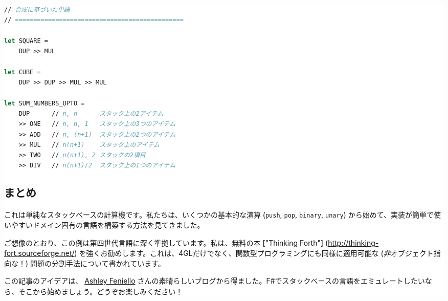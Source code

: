 ```fsharp
// 合成に基づいた単語
// ==============================================

let SQUARE =
    DUP >> MUL

let CUBE =
    DUP >> DUP >> MUL >> MUL

let SUM_NUMBERS_UPTO =
    DUP      // n, n      スタック上の2アイテム
    >> ONE   // n, n, 1   スタック上の3つのアイテム
    >> ADD   // n, (n+1)  スタック上の2つのアイテム
    >> MUL   // n(n+1)    スタック上のアイテム
    >> TWO   // n(n+1), 2 スタックの2項目
    >> DIV   // n(n+1)/2  スタック上の1つのアイテム
```

## まとめ

これは単純なスタックベースの計算機です。私たちは、いくつかの基本的な演算 (`push`, `pop`, `binary`, `unary`) から始めて、実装が簡単で使いやすいドメイン固有の言語を構築する方法を見てきました。

ご想像のとおり、この例は第四世代言語に深く準拠しています。私は、無料の本 ["Thinking Forth"]
(http://thinking-fort.sourceforge.net/) を強くお勧めします。これは、4GLだけでなく、関数型プログラミングにも同様に適用可能な (*非*オブジェクト指向な！) 問題の分割手法について書かれています。

この記事のアイデアは、 [Ashley Feniello](http://blogs.msdn.com/b/ashleyf/archive/2011/04/21/programming-is-pointless.aspx) さんの素晴らしいブログから得ました。F#でスタックベースの言語をエミュレートしたいなら、そこから始めましょう。どうぞお楽しみください！
